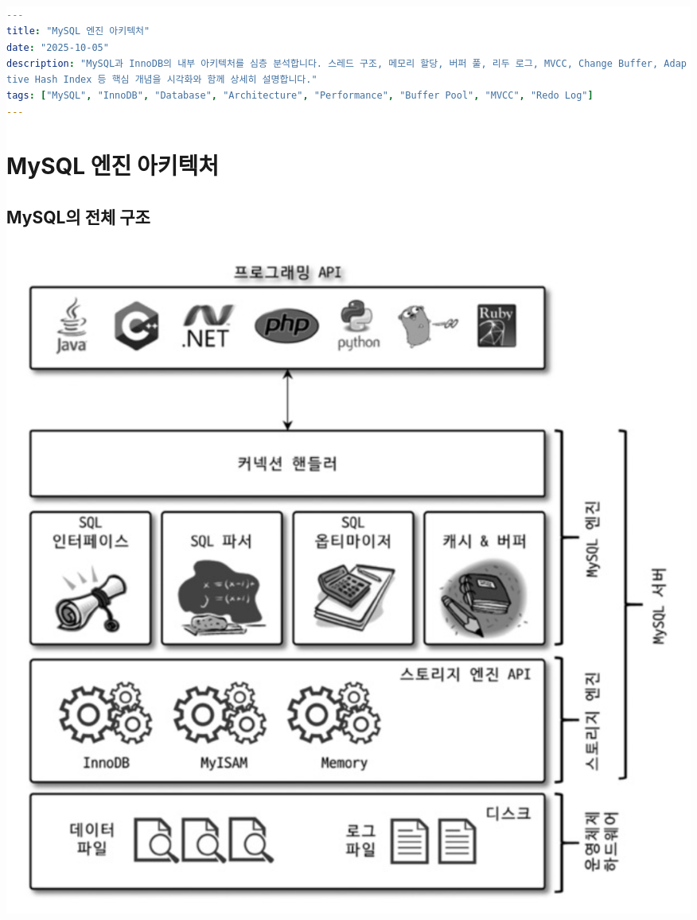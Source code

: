 ```yaml
---
title: "MySQL 엔진 아키텍처"
date: "2025-10-05"
description: "MySQL과 InnoDB의 내부 아키텍처를 심층 분석합니다. 스레드 구조, 메모리 할당, 버퍼 풀, 리두 로그, MVCC, Change Buffer, Adaptive Hash Index 등 핵심 개념을 시각화와 함께 상세히 설명합니다."
tags: ["MySQL", "InnoDB", "Database", "Architecture", "Performance", "Buffer Pool", "MVCC", "Redo Log"]
---
```


# MySQL 엔진 아키텍처

## MySQL의 전체 구조

![전체 아키텍처](./전체아키텍처.png)
